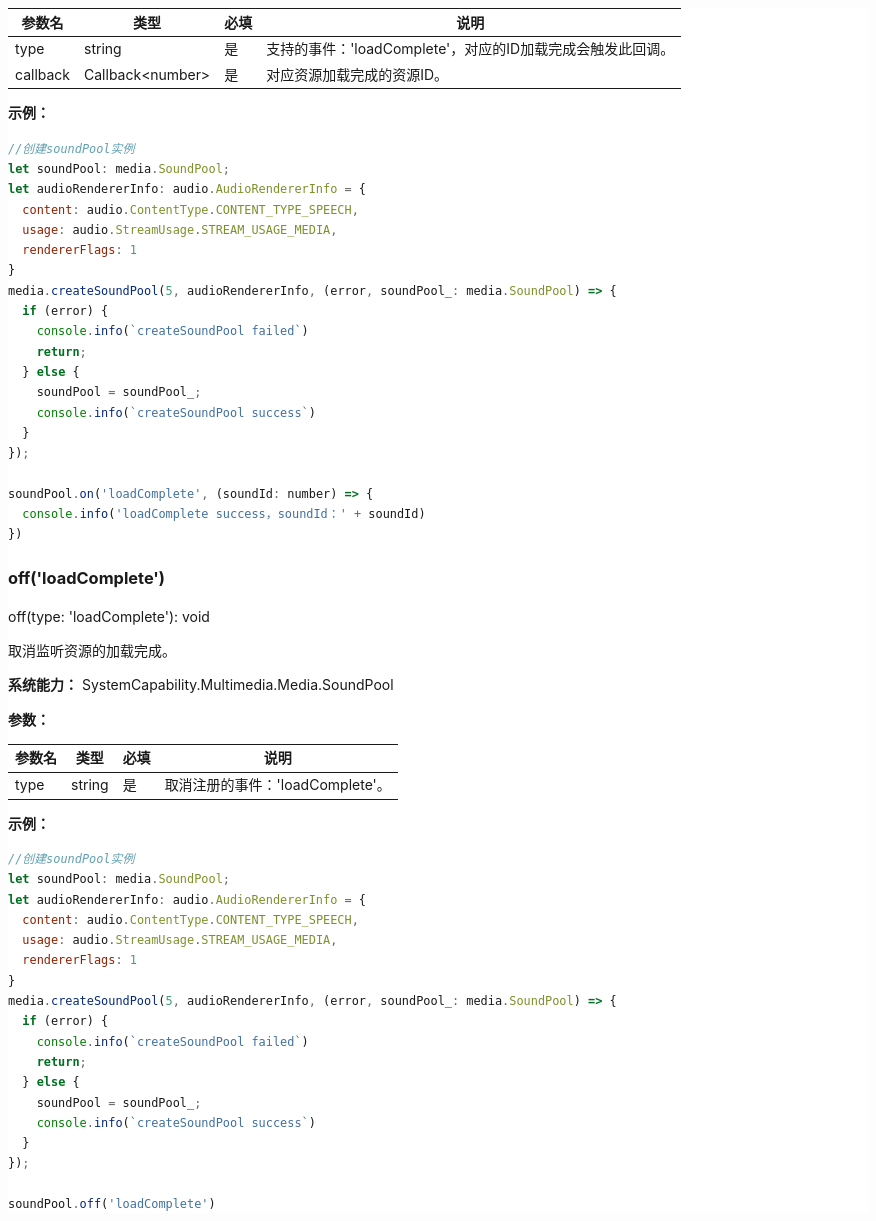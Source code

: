 | 参数名   | 类型     | 必填 | 说明                                                         |
| -------- | -------- | ---- | ------------------------------------------------------------ |
| type     | string   | 是   | 支持的事件：'loadComplete'，对应的ID加载完成会触发此回调。 |
| callback | Callback\<number> | 是   | 对应资源加载完成的资源ID。                               |

**示例：**

```js
//创建soundPool实例
let soundPool: media.SoundPool;
let audioRendererInfo: audio.AudioRendererInfo = {
  content: audio.ContentType.CONTENT_TYPE_SPEECH,
  usage: audio.StreamUsage.STREAM_USAGE_MEDIA,
  rendererFlags: 1
}
media.createSoundPool(5, audioRendererInfo, (error, soundPool_: media.SoundPool) => {
  if (error) {
    console.info(`createSoundPool failed`)
    return;
  } else {
    soundPool = soundPool_;
    console.info(`createSoundPool success`)
  }
});

soundPool.on('loadComplete', (soundId: number) => {
  console.info('loadComplete success，soundId：' + soundId)
})
```

### off('loadComplete')

off(type: 'loadComplete'): void

取消监听资源的加载完成。

**系统能力：** SystemCapability.Multimedia.Media.SoundPool

**参数：**

| 参数名 | 类型   | 必填 | 说明                                                         |
| ------ | ------ | ---- | ------------------------------------------------------------ |
| type   | string | 是   | 取消注册的事件：'loadComplete'。 |

**示例：**

```js
//创建soundPool实例
let soundPool: media.SoundPool;
let audioRendererInfo: audio.AudioRendererInfo = {
  content: audio.ContentType.CONTENT_TYPE_SPEECH,
  usage: audio.StreamUsage.STREAM_USAGE_MEDIA,
  rendererFlags: 1
}
media.createSoundPool(5, audioRendererInfo, (error, soundPool_: media.SoundPool) => {
  if (error) {
    console.info(`createSoundPool failed`)
    return;
  } else {
    soundPool = soundPool_;
    console.info(`createSoundPool success`)
  }
});

soundPool.off('loadComplete')
```
